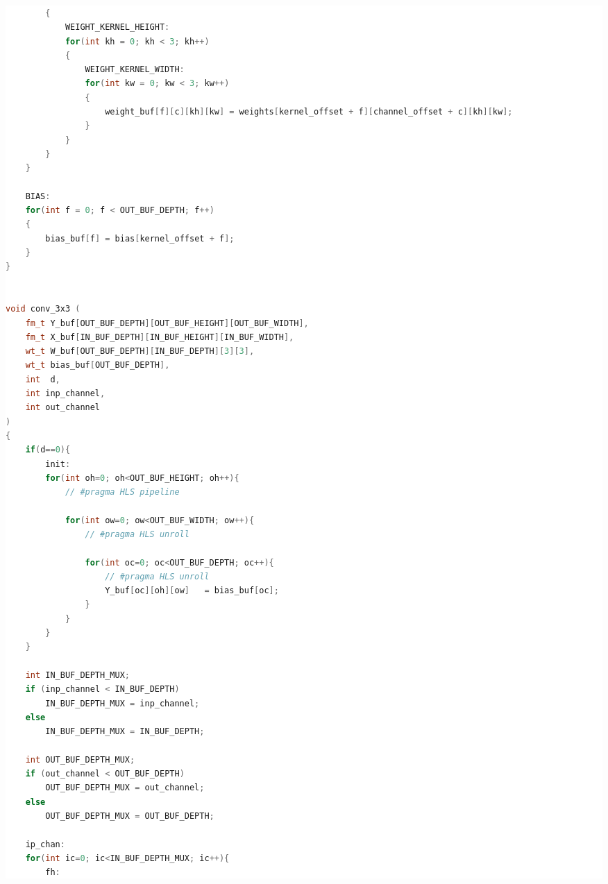 ```c++
        {
            WEIGHT_KERNEL_HEIGHT:
            for(int kh = 0; kh < 3; kh++)
	        {
                WEIGHT_KERNEL_WIDTH:
	            for(int kw = 0; kw < 3; kw++)
	            {
	                weight_buf[f][c][kh][kw] = weights[kernel_offset + f][channel_offset + c][kh][kw];
                }
            }
        }
    }
    
    BIAS:
    for(int f = 0; f < OUT_BUF_DEPTH; f++)
    {
        bias_buf[f] = bias[kernel_offset + f];
    }
}


void conv_3x3 (
    fm_t Y_buf[OUT_BUF_DEPTH][OUT_BUF_HEIGHT][OUT_BUF_WIDTH], 
    fm_t X_buf[IN_BUF_DEPTH][IN_BUF_HEIGHT][IN_BUF_WIDTH],
    wt_t W_buf[OUT_BUF_DEPTH][IN_BUF_DEPTH][3][3],
    wt_t bias_buf[OUT_BUF_DEPTH],
    int  d,
    int inp_channel,
    int out_channel
)
{
    if(d==0){ 
        init:
        for(int oh=0; oh<OUT_BUF_HEIGHT; oh++){
            // #pragma HLS pipeline
                
            for(int ow=0; ow<OUT_BUF_WIDTH; ow++){
                // #pragma HLS unroll
        
                for(int oc=0; oc<OUT_BUF_DEPTH; oc++){
                    // #pragma HLS unroll
                    Y_buf[oc][oh][ow]   = bias_buf[oc];
                }
            }
        }
    }

    int IN_BUF_DEPTH_MUX;
    if (inp_channel < IN_BUF_DEPTH)
        IN_BUF_DEPTH_MUX = inp_channel;
    else
        IN_BUF_DEPTH_MUX = IN_BUF_DEPTH;

    int OUT_BUF_DEPTH_MUX;
    if (out_channel < OUT_BUF_DEPTH)
        OUT_BUF_DEPTH_MUX = out_channel;
    else
        OUT_BUF_DEPTH_MUX = OUT_BUF_DEPTH;

    ip_chan:
    for(int ic=0; ic<IN_BUF_DEPTH_MUX; ic++){
        fh:
```
